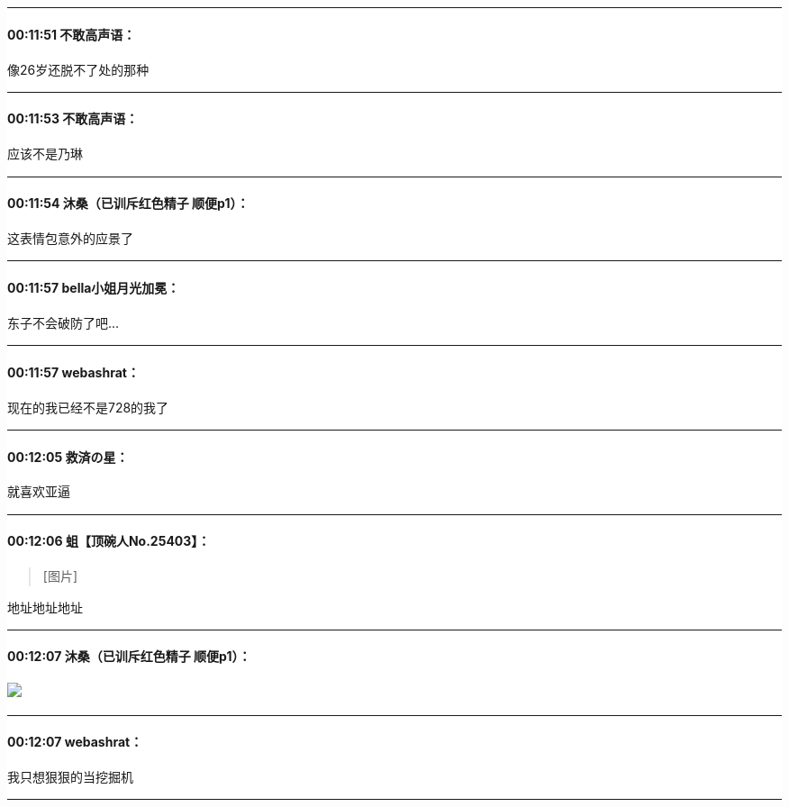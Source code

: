 *****

#### 00:11:51  不敢高声语：

像26岁还脱不了处的那种

*****

#### 00:11:53  不敢高声语：

应该不是乃琳

*****

#### 00:11:54  沐桑（已训斥红色精子 顺便p1）：

这表情包意外的应景了

*****

#### 00:11:57  bella小姐月光加冕：

东子不会破防了吧…

*****

#### 00:11:57  webashrat：

现在的我已经不是728的我了

*****

#### 00:12:05  救済の星：

就喜欢亚逼

*****

#### 00:12:06  蛆【顶碗人No.25403】：

<blockquote>[图片]</blockquote>
 地址地址地址

*****

#### 00:12:07  沐桑（已训斥红色精子 顺便p1）：

![](http://gchat.qpic.cn/gchatpic_new/3023857629/614391357-2406097761-F96ED04C1E799F78781A5F0A9E179F27/0?term=2")

*****

#### 00:12:07  webashrat：

我只想狠狠的当挖掘机

*****
